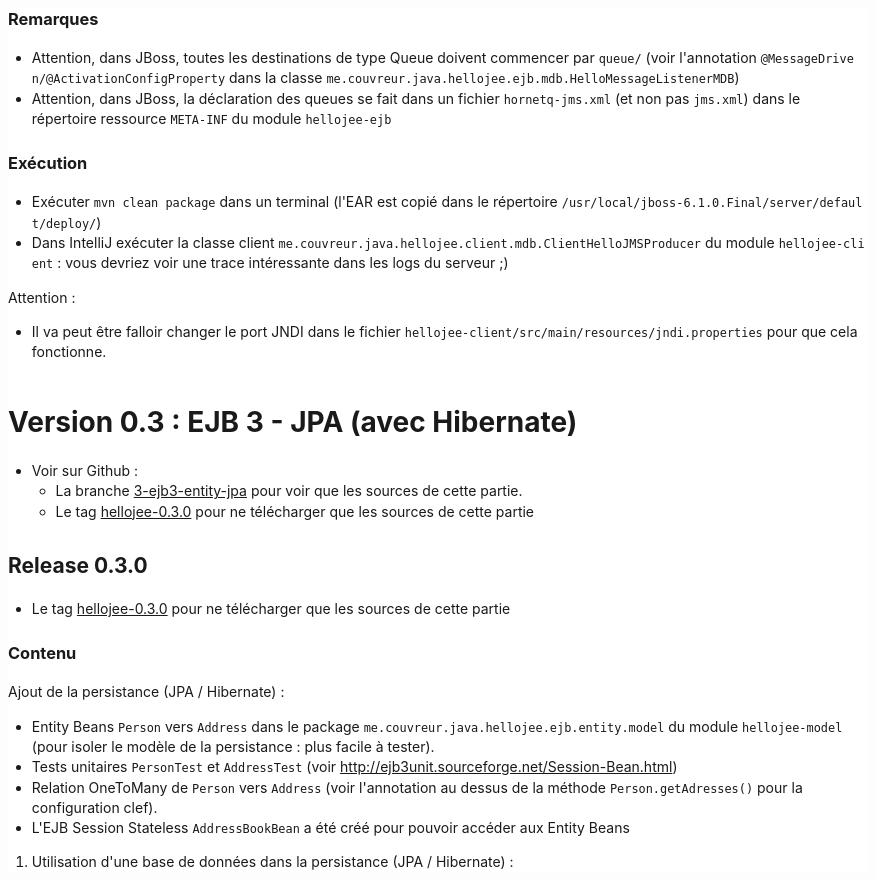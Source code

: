 
### Remarques

* Attention, dans JBoss, toutes les destinations de type Queue doivent commencer par `queue/` (voir l'annotation `@MessageDriven/@ActivationConfigProperty` dans la classe `me.couvreur.java.hellojee.ejb.mdb.HelloMessageListenerMDB`)
* Attention, dans JBoss, la déclaration des queues se fait dans un fichier `hornetq-jms.xml` (et non pas `jms.xml`) dans le répertoire ressource `META-INF` du module `hellojee-ejb`


### Exécution

* Exécuter `mvn clean package` dans un terminal (l'EAR est copié dans le répertoire `/usr/local/jboss-6.1.0.Final/server/default/deploy/`)
* Dans IntelliJ exécuter la classe client `me.couvreur.java.hellojee.client.mdb.ClientHelloJMSProducer` du module `hellojee-client` : vous devriez voir une trace intéressante dans les logs du serveur ;)

Attention :

* Il va peut être falloir changer le port JNDI dans le fichier `hellojee-client/src/main/resources/jndi.properties` pour que cela fonctionne.




# Version 0.3 : EJB 3 - JPA (avec Hibernate)

* Voir sur Github :
    * La branche [3-ejb3-entity-jpa](https://github.com/seiza/HelloJee/tree/3-ejb3-entity-jpa) pour voir que les sources de cette partie.
    * Le tag [hellojee-0.3.0](https://github.com/seiza/HelloJee/zipball/hellojee-0.3.0) pour ne télécharger que les sources de cette partie


## Release 0.3.0

* Le tag [hellojee-0.3.0](https://github.com/seiza/HelloJee/zipball/hellojee-0.3.0) pour ne télécharger que les sources de cette partie


### Contenu

Ajout de la persistance (JPA / Hibernate) :

* Entity Beans `Person` vers `Address` dans le package `me.couvreur.java.hellojee.ejb.entity.model` du module `hellojee-model` (pour isoler le modèle de la persistance : plus facile à tester).
* Tests unitaires `PersonTest` et `AddressTest` (voir http://ejb3unit.sourceforge.net/Session-Bean.html)
* Relation OneToMany de `Person` vers `Address` (voir l'annotation au dessus de la méthode `Person.getAdresses()` pour la configuration clef).
* L'EJB Session Stateless `AddressBookBean` a été créé pour pouvoir accéder aux Entity Beans


1) Utilisation d'une base de données dans la persistance (JPA / Hibernate) :

